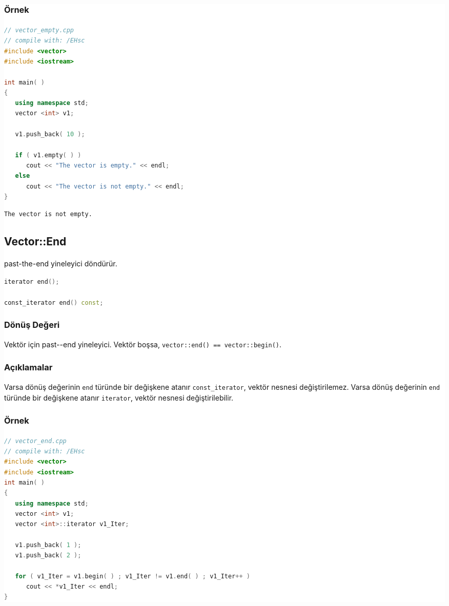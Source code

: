 ### <a name="example"></a>Örnek

```cpp
// vector_empty.cpp
// compile with: /EHsc
#include <vector>
#include <iostream>

int main( )
{
   using namespace std;
   vector <int> v1;

   v1.push_back( 10 );

   if ( v1.empty( ) )
      cout << "The vector is empty." << endl;
   else
      cout << "The vector is not empty." << endl;
}
```

```Output
The vector is not empty.
```

## <a name="end"></a>  Vector::End

past-the-end yineleyici döndürür.

```cpp
iterator end();

const_iterator end() const;
```

### <a name="return-value"></a>Dönüş Değeri

Vektör için past--end yineleyici. Vektör boşsa, `vector::end() == vector::begin()`.

### <a name="remarks"></a>Açıklamalar

Varsa dönüş değerinin `end` türünde bir değişkene atanır `const_iterator`, vektör nesnesi değiştirilemez. Varsa dönüş değerinin `end` türünde bir değişkene atanır `iterator`, vektör nesnesi değiştirilebilir.

### <a name="example"></a>Örnek

```cpp
// vector_end.cpp
// compile with: /EHsc
#include <vector>
#include <iostream>
int main( )
{
   using namespace std;
   vector <int> v1;
   vector <int>::iterator v1_Iter;

   v1.push_back( 1 );
   v1.push_back( 2 );

   for ( v1_Iter = v1.begin( ) ; v1_Iter != v1.end( ) ; v1_Iter++ )
      cout << *v1_Iter << endl;
}
```
